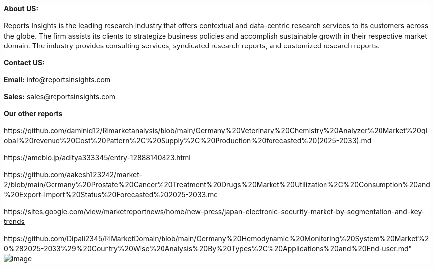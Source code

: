 <strong><strong>About US</strong>:</strong>

Reports Insights is the leading research industry that offers contextual and data-centric research services to its customers across the globe. The firm assists its clients to strategize business policies and accomplish sustainable growth in their respective market domain. The industry provides consulting services, syndicated research reports, and customized research reports.

<strong>Contact US:</strong>

<p class=><b>Email:</b> <a href=mailto:info@reportsinsights.com>info@reportsinsights.com</a></p>
<p class=><b>Sales:</b> <a href=mailto:sales@reportsinsights.com>sales@reportsinsights.com</a></p>

<strong>Our other reports</strong>

<a href=https://github.com/daminid12/RImarketanalysis/blob/main/Germany%20Veterinary%20Chemistry%20Analyzer%20Market%20global%20revenue%20Cost%20Pattern%2C%20Supply%2C%20Production%20forecasted%20(2025-2033).md>https://github.com/daminid12/RImarketanalysis/blob/main/Germany%20Veterinary%20Chemistry%20Analyzer%20Market%20global%20revenue%20Cost%20Pattern%2C%20Supply%2C%20Production%20forecasted%20(2025-2033).md</a>

<a href=https://ameblo.jp/aditya333345/entry-12888140823.html>https://ameblo.jp/aditya333345/entry-12888140823.html</a>

<a href=https://github.com/aakesh123242/market-2/blob/main/Germany%20Prostate%20Cancer%20Treatment%20Drugs%20Market%20Utilization%2C%20Consumption%20and%20Export-Import%20Status%20Forecasted%202025-2033.md>https://github.com/aakesh123242/market-2/blob/main/Germany%20Prostate%20Cancer%20Treatment%20Drugs%20Market%20Utilization%2C%20Consumption%20and%20Export-Import%20Status%20Forecasted%202025-2033.md</a>

<a href=https://sites.google.com/view/marketreportnews/home/new-press/japan-electronic-security-market-by-segmentation-and-key-trends>https://sites.google.com/view/marketreportnews/home/new-press/japan-electronic-security-market-by-segmentation-and-key-trends</a>

<a href=https://github.com/Dipali2345/RIMarketDomain/blob/main/Germany%20Hemodynamic%20Monitoring%20System%20Market%20%282025-2033%29%20Country%20Wise%20Analysis%20By%20Types%2C%20Applications%20and%20End-user.md>https://github.com/Dipali2345/RIMarketDomain/blob/main/Germany%20Hemodynamic%20Monitoring%20System%20Market%20%282025-2033%29%20Country%20Wise%20Analysis%20By%20Types%2C%20Applications%20and%20End-user.md</a>"
![image](https://github.com/user-attachments/assets/6243c056-fa67-446c-9ad1-3bc64b90e40a)
